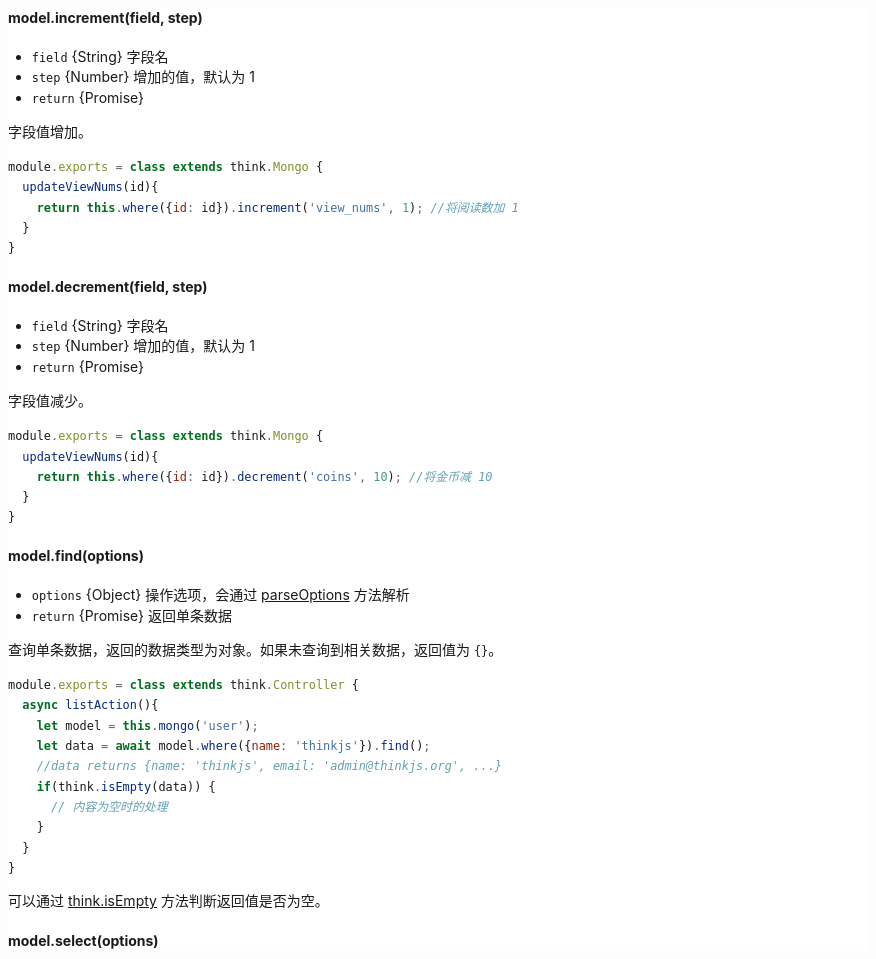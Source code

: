 #### model.increment(field, step)

* `field` {String} 字段名
* `step` {Number} 增加的值，默认为 1
* `return` {Promise}

字段值增加。

```js
module.exports = class extends think.Mongo {
  updateViewNums(id){
    return this.where({id: id}).increment('view_nums', 1); //将阅读数加 1
  }
}
```

#### model.decrement(field, step)

* `field` {String} 字段名
* `step` {Number} 增加的值，默认为 1
* `return` {Promise}

字段值减少。

```js
module.exports = class extends think.Mongo {
  updateViewNums(id){
    return this.where({id: id}).decrement('coins', 10); //将金币减 10 
  }
}
```


#### model.find(options)

* `options` {Object} 操作选项，会通过 [parseOptions](/doc/3.0/relation_model.html#toc-d91) 方法解析
* `return` {Promise} 返回单条数据

查询单条数据，返回的数据类型为对象。如果未查询到相关数据，返回值为 `{}`。

```js
module.exports = class extends think.Controller {
  async listAction(){
    let model = this.mongo('user');
    let data = await model.where({name: 'thinkjs'}).find();
    //data returns {name: 'thinkjs', email: 'admin@thinkjs.org', ...}
    if(think.isEmpty(data)) {
      // 内容为空时的处理
    }
  }
}
```

可以通过 [think.isEmpty](/doc/3.0/think.html#toc-df2) 方法判断返回值是否为空。

#### model.select(options)
